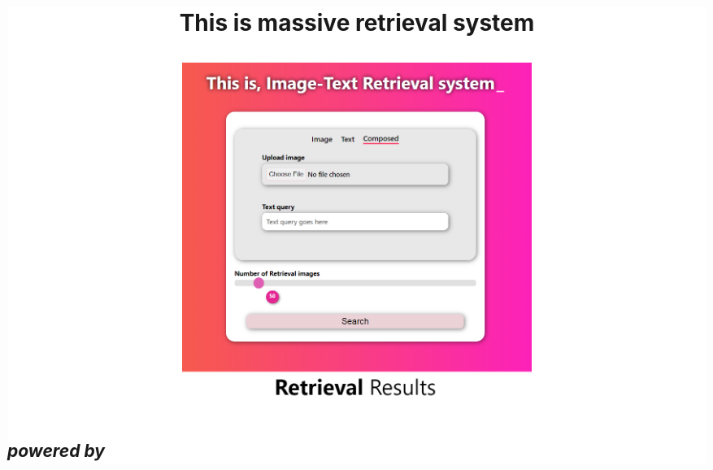 
<h1 style="text-align: center;"><b>This is massive retrieval system</b></h>
  <p align="middle">
    <img src="web-src/resources/ss.png" margin="5%" width="50%" />
  </p>
  
  ## ***powered by***
  
  